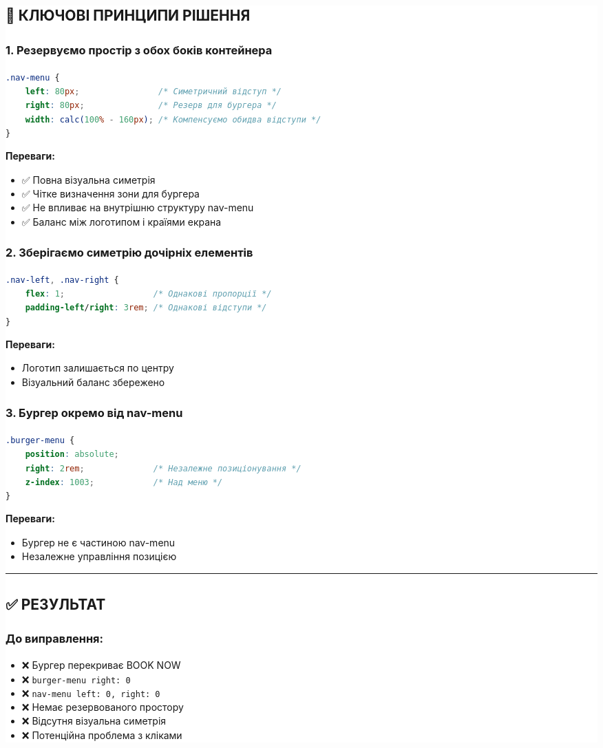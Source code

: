 
## 🔑 КЛЮЧОВІ ПРИНЦИПИ РІШЕННЯ

### 1. **Резервуємо простір з обох боків контейнера**
```css
.nav-menu {
    left: 80px;                /* Симетричний відступ */
    right: 80px;               /* Резерв для бургера */
    width: calc(100% - 160px); /* Компенсуємо обидва відступи */
}
```
**Переваги:**
- ✅ Повна візуальна симетрія
- ✅ Чітке визначення зони для бургера
- ✅ Не впливає на внутрішню структуру nav-menu
- ✅ Баланс між логотипом і країями екрана

### 2. **Зберігаємо симетрію дочірніх елементів**
```css
.nav-left, .nav-right {
    flex: 1;                  /* Однакові пропорції */
    padding-left/right: 3rem; /* Однакові відступи */
}
```
**Переваги:**
- Логотип залишається по центру
- Візуальний баланс збережено

### 3. **Бургер окремо від nav-menu**
```css
.burger-menu {
    position: absolute;
    right: 2rem;              /* Незалежне позиціонування */
    z-index: 1003;            /* Над меню */
}
```
**Переваги:**
- Бургер не є частиною nav-menu
- Незалежне управління позицією

---

## ✅ РЕЗУЛЬТАТ

### До виправлення:
- ❌ Бургер перекриває BOOK NOW
- ❌ `burger-menu right: 0`
- ❌ `nav-menu left: 0, right: 0`
- ❌ Немає резервованого простору
- ❌ Відсутня візуальна симетрія
- ❌ Потенційна проблема з кліками
